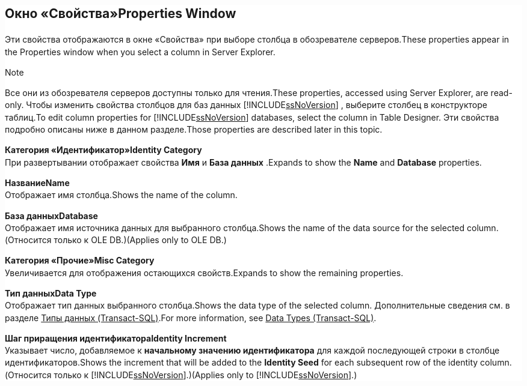 ## <a name="properties-window"></a><span data-ttu-id="12fbc-107">Окно «Свойства»</span><span class="sxs-lookup"><span data-stu-id="12fbc-107">Properties Window</span></span>  
 <span data-ttu-id="12fbc-108">Эти свойства отображаются в окне «Свойства» при выборе столбца в обозревателе серверов.</span><span class="sxs-lookup"><span data-stu-id="12fbc-108">These properties appear in the Properties window when you select a column in Server Explorer.</span></span>  
  
> [!NOTE]  
>  <span data-ttu-id="12fbc-109">Все они из обозревателя серверов доступны только для чтения.</span><span class="sxs-lookup"><span data-stu-id="12fbc-109">These properties, accessed using Server Explorer, are read-only.</span></span> <span data-ttu-id="12fbc-110">Чтобы изменить свойства столбцов для баз данных [!INCLUDE[ssNoVersion](../../includes/ssnoversion-md.md)] , выберите столбец в конструкторе таблиц.</span><span class="sxs-lookup"><span data-stu-id="12fbc-110">To edit column properties for [!INCLUDE[ssNoVersion](../../includes/ssnoversion-md.md)] databases, select the column in Table Designer.</span></span> <span data-ttu-id="12fbc-111">Эти свойства подробно описаны ниже в данном разделе.</span><span class="sxs-lookup"><span data-stu-id="12fbc-111">Those properties are described later in this topic.</span></span>  
  
 <span data-ttu-id="12fbc-112">**Категория «Идентификатор»**</span><span class="sxs-lookup"><span data-stu-id="12fbc-112">**Identity Category**</span></span>  
 <span data-ttu-id="12fbc-113">При развертывании отображает свойства **Имя** и **База данных** .</span><span class="sxs-lookup"><span data-stu-id="12fbc-113">Expands to show the **Name** and **Database** properties.</span></span>  
  
 <span data-ttu-id="12fbc-114">**Название**</span><span class="sxs-lookup"><span data-stu-id="12fbc-114">**Name**</span></span>  
 <span data-ttu-id="12fbc-115">Отображает имя столбца.</span><span class="sxs-lookup"><span data-stu-id="12fbc-115">Shows the name of the column.</span></span>  
  
 <span data-ttu-id="12fbc-116">**База данных**</span><span class="sxs-lookup"><span data-stu-id="12fbc-116">**Database**</span></span>  
 <span data-ttu-id="12fbc-117">Отображает имя источника данных для выбранного столбца.</span><span class="sxs-lookup"><span data-stu-id="12fbc-117">Shows the name of the data source for the selected column.</span></span> <span data-ttu-id="12fbc-118">(Относится только к OLE DB.)</span><span class="sxs-lookup"><span data-stu-id="12fbc-118">(Applies only to OLE DB.)</span></span>  
  
 <span data-ttu-id="12fbc-119">**Категория «Прочие»**</span><span class="sxs-lookup"><span data-stu-id="12fbc-119">**Misc Category**</span></span>  
 <span data-ttu-id="12fbc-120">Увеличивается для отображения остающихся свойств.</span><span class="sxs-lookup"><span data-stu-id="12fbc-120">Expands to show the remaining properties.</span></span>  
  
 <span data-ttu-id="12fbc-121">**Тип данных**</span><span class="sxs-lookup"><span data-stu-id="12fbc-121">**Data Type**</span></span>  
 <span data-ttu-id="12fbc-122">Отображает тип данных выбранного столбца.</span><span class="sxs-lookup"><span data-stu-id="12fbc-122">Shows the data type of the selected column.</span></span> <span data-ttu-id="12fbc-123">Дополнительные сведения см. в разделе [Типы данных (Transact-SQL)](/sql/t-sql/data-types/data-types-transact-sql).</span><span class="sxs-lookup"><span data-stu-id="12fbc-123">For more information, see [Data Types &#40;Transact-SQL&#41;](/sql/t-sql/data-types/data-types-transact-sql).</span></span>  
  
 <span data-ttu-id="12fbc-124">**Шаг приращения идентификатора**</span><span class="sxs-lookup"><span data-stu-id="12fbc-124">**Identity Increment**</span></span>  
 <span data-ttu-id="12fbc-125">Указывает число, добавляемое к **начальному значению идентификатора** для каждой последующей строки в столбце идентификаторов.</span><span class="sxs-lookup"><span data-stu-id="12fbc-125">Shows the increment that will be added to the **Identity Seed** for each subsequent row of the identity column.</span></span> <span data-ttu-id="12fbc-126">(Относится только к [!INCLUDE[ssNoVersion](../../includes/ssnoversion-md.md)].)</span><span class="sxs-lookup"><span data-stu-id="12fbc-126">(Applies only to [!INCLUDE[ssNoVersion](../../includes/ssnoversion-md.md)].)</span></span>  
  